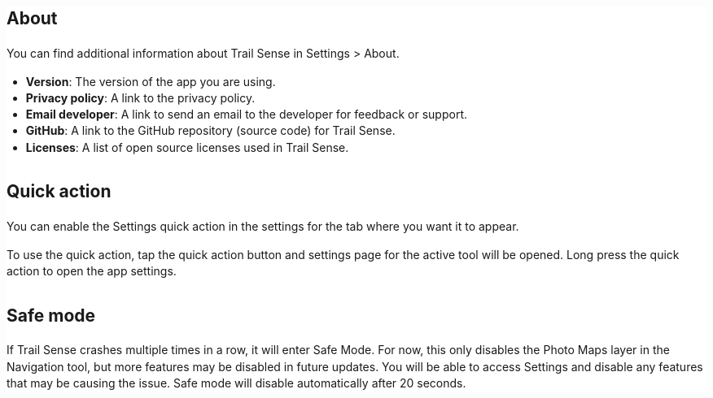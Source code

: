 ## About
You can find additional information about Trail Sense in Settings > About.

- **Version**: The version of the app you are using.
- **Privacy policy**: A link to the privacy policy.
- **Email developer**: A link to send an email to the developer for feedback or support.
- **GitHub**: A link to the GitHub repository (source code) for Trail Sense.
- **Licenses**: A list of open source licenses used in Trail Sense.

## Quick action
You can enable the Settings quick action in the settings for the tab where you want it to appear.

To use the quick action, tap the quick action button and settings page for the active tool will be opened. Long press the quick action to open the app settings.

## Safe mode
If Trail Sense crashes multiple times in a row, it will enter Safe Mode. For now, this only disables the Photo Maps layer in the Navigation tool, but more features may be disabled in future updates. You will be able to access Settings and disable any features that may be causing the issue. Safe mode will disable automatically after 20 seconds.